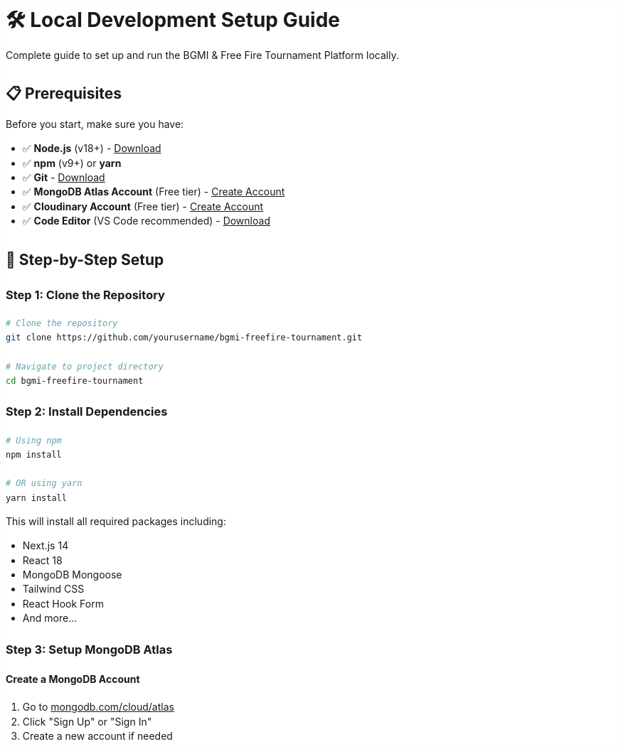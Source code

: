 # 🛠️ Local Development Setup Guide

Complete guide to set up and run the BGMI & Free Fire Tournament Platform locally.

## 📋 Prerequisites

Before you start, make sure you have:

- ✅ **Node.js** (v18+) - [Download](https://nodejs.org/)
- ✅ **npm** (v9+) or **yarn**
- ✅ **Git** - [Download](https://git-scm.com/)
- ✅ **MongoDB Atlas Account** (Free tier) - [Create Account](https://www.mongodb.com/cloud/atlas)
- ✅ **Cloudinary Account** (Free tier) - [Create Account](https://cloudinary.com/users/register/free)
- ✅ **Code Editor** (VS Code recommended) - [Download](https://code.visualstudio.com/)

## 🚀 Step-by-Step Setup

### Step 1: Clone the Repository

```bash
# Clone the repository
git clone https://github.com/yourusername/bgmi-freefire-tournament.git

# Navigate to project directory
cd bgmi-freefire-tournament
```

### Step 2: Install Dependencies

```bash
# Using npm
npm install

# OR using yarn
yarn install
```

This will install all required packages including:
- Next.js 14
- React 18
- MongoDB Mongoose
- Tailwind CSS
- React Hook Form
- And more...

### Step 3: Setup MongoDB Atlas

#### Create a MongoDB Account

1. Go to [mongodb.com/cloud/atlas](https://www.mongodb.com/cloud/atlas)
2. Click "Sign Up" or "Sign In"
3. Create a new account if needed
